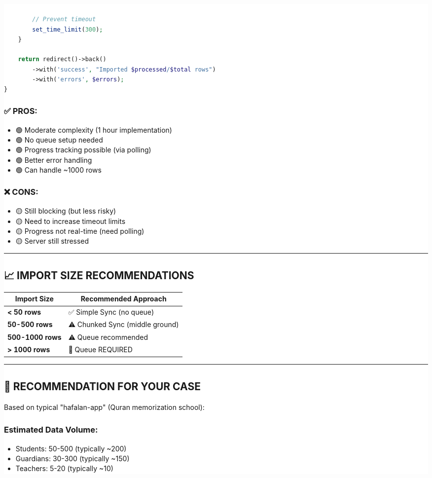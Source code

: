 ```php
        
        // Prevent timeout
        set_time_limit(300);
    }
    
    return redirect()->back()
        ->with('success', "Imported $processed/$total rows")
        ->with('errors', $errors);
}
```

### **✅ PROS:**

- 🟢 Moderate complexity (1 hour implementation)
- 🟢 No queue setup needed
- 🟢 Progress tracking possible (via polling)
- 🟢 Better error handling
- 🟢 Can handle ~1000 rows

### **❌ CONS:**

- 🟡 Still blocking (but less risky)
- 🟡 Need to increase timeout limits
- 🟡 Progress not real-time (need polling)
- 🟡 Server still stressed

---

## 📈 IMPORT SIZE RECOMMENDATIONS

| Import Size | Recommended Approach |
|------------|---------------------|
| **< 50 rows** | ✅ Simple Sync (no queue) |
| **50-500 rows** | ⚠️ Chunked Sync (middle ground) |
| **500-1000 rows** | ⚠️ Queue recommended |
| **> 1000 rows** | 🔴 Queue REQUIRED |

---

## 🎯 RECOMMENDATION FOR YOUR CASE

Based on typical "hafalan-app" (Quran memorization school):

### **Estimated Data Volume:**
- Students: 50-500 (typically ~200)
- Guardians: 30-300 (typically ~150)
- Teachers: 5-20 (typically ~10)
